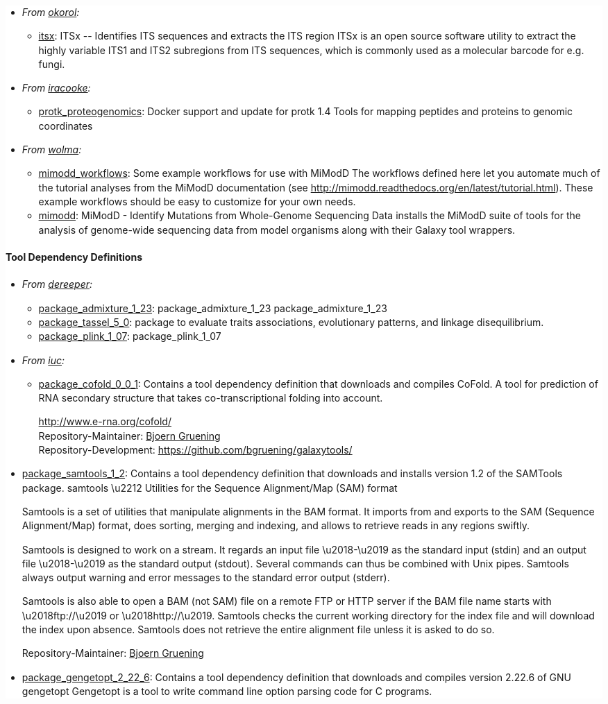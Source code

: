 * *From [okorol](https://toolshed.g2.bx.psu.edu/view/okorol):*
  * [itsx](https://toolshed.g2.bx.psu.edu/view/okorol/itsx): ITSx -- Identifies ITS sequences and extracts the ITS region ITSx is an open source software utility to extract the highly variable ITS1 and ITS2 subregions from ITS sequences, which is commonly used as a molecular barcode for e.g. fungi.

* *From [iracooke](https://toolshed.g2.bx.psu.edu/view/iracooke):*
  * [protk_proteogenomics](https://toolshed.g2.bx.psu.edu/view/iracooke/protk_proteogenomics): Docker support and update for protk 1.4 Tools for mapping peptides and proteins to genomic coordinates 

* *From [wolma](https://toolshed.g2.bx.psu.edu/view/wolma):*
  * [mimodd_workflows](https://toolshed.g2.bx.psu.edu/view/wolma/mimodd_workflows): Some example workflows for use with MiModD The workflows defined here let you automate much of the tutorial analyses from the MiModD documentation (see http://mimodd.readthedocs.org/en/latest/tutorial.html).  These example workflows should be easy to customize for your own needs.
  * [mimodd](https://toolshed.g2.bx.psu.edu/view/wolma/mimodd): MiModD - Identify Mutations from Whole-Genome Sequencing Data installs the MiModD suite of tools for the analysis of genome-wide sequencing data from model organisms along with their Galaxy tool wrappers.

#### Tool Dependency Definitions

* *From [dereeper](https://toolshed.g2.bx.psu.edu/view/dereeper):*
  * [package_admixture_1_23](https://toolshed.g2.bx.psu.edu/view/dereeper/package_admixture_1_23): package_admixture_1_23 package_admixture_1_23
  * [package_tassel_5_0](https://toolshed.g2.bx.psu.edu/view/dereeper/package_tassel_5_0): package to evaluate traits associations, evolutionary patterns, and linkage disequilibrium. 
  * [package_plink_1_07](https://toolshed.g2.bx.psu.edu/view/dereeper/package_plink_1_07): package_plink_1_07 

* *From [iuc](https://toolshed.g2.bx.psu.edu/view/iuc):*
  * [package_cofold_0_0_1](https://toolshed.g2.bx.psu.edu/view/iuc/package_cofold_0_0_1): Contains a tool dependency definition that downloads and compiles CoFold. A tool for prediction of RNA secondary structure that takes co-transcriptional folding into account.

     http://www.e-rna.org/cofold/ <br />
     Repository-Maintainer: [Bjoern Gruening](/src/BjoernGruening/index.md)<br />
     Repository-Development: https://github.com/bgruening/galaxytools/
* [package_samtools_1_2](https://toolshed.g2.bx.psu.edu/view/iuc/package_samtools_1_2): Contains a tool dependency definition that downloads and installs version 1.2 of the SAMTools package.  samtools \u2212 Utilities for the Sequence Alignment/Map (SAM) format

     Samtools is a set of utilities that manipulate alignments in the BAM format. It imports from and exports to the SAM (Sequence Alignment/Map) format, does sorting, merging and indexing, and allows to retrieve reads in any regions swiftly.
     
     Samtools is designed to work on a stream. It regards an input file \u2018-\u2019 as the standard input (stdin) and an output file \u2018-\u2019 as the standard output (stdout). Several commands can thus be combined with Unix pipes. Samtools always output warning and error messages to the standard error output (stderr).
     
     Samtools is also able to open a BAM (not SAM) file on a remote FTP or HTTP server if the BAM file name starts with \u2018ftp://\u2019 or \u2018http://\u2019. Samtools checks the current working directory for the index file and will download the index upon absence. Samtools does not retrieve the entire alignment file unless it is asked to do so.

     Repository-Maintainer: [Bjoern Gruening](/src/BjoernGruening/index.md)<br />
* [package_gengetopt_2_22_6](https://toolshed.g2.bx.psu.edu/view/iuc/package_gengetopt_2_22_6): Contains a tool dependency definition that downloads and compiles version 2.22.6 of GNU gengetopt Gengetopt is a tool to write command line option parsing code for C programs. 
